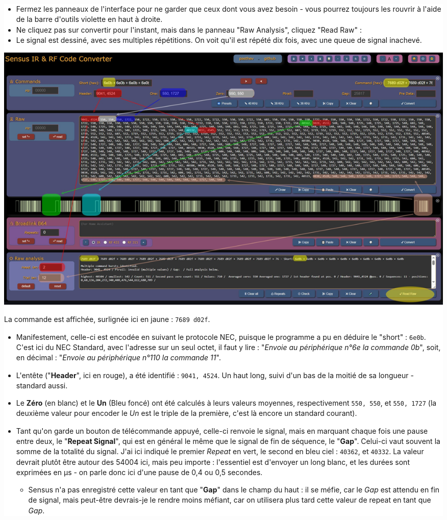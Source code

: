 * Fermez les panneaux de l'interface pour ne garder que ceux dont vous avez besoin - vous pourrez toujours les rouvrir à l'aide de la barre d'outils violette en haut à droite.
* Ne cliquez pas sur convertir pour l'instant, mais dans le panneau "Raw Analysis", cliquez "Read Raw" :
* Le signal est dessiné, avec ses multiples répétitions. On voit qu'il est répété dix fois, avec une queue de signal inachevé.

![image](screenshots/sensusManual01.jpg)

La commande est affichée, surlignée ici en jaune : `7689 d02f`.

* Manifestement, celle-ci est encodée en suivant le protocole NEC, puisque le programme a pu en déduire le "short" : `6e0b`. C'est ici du NEC Standard, avec l'adresse sur un seul octet, il faut y lire : "*Envoie au périphérique n°6e la commande 0b*", soit, en décimal : "*Envoie au périphérique n°110 la commande 11*".

* L'entête ("**Header**", ici en rouge), a été identifié : `9041, 4524`. Un haut long, suivi d'un bas de la moitié de sa longueur - standard aussi.

* Le **Zéro** (en blanc) et le **Un** (Bleu foncé) ont été calculés à leurs valeurs moyennes, respectivement `550, 550`, et `550, 1727` (la deuxième valeur pour encoder le *Un* est le triple de la première, c'est là encore un standard courant).

* Tant qu'on garde un bouton de télécommande appuyé, celle-ci renvoie le signal, mais en marquant chaque fois une pause entre deux, le "**Repeat Signal**", qui est en général le même que le signal de fin de séquence, le "**Gap**". Celui-ci vaut souvent la somme de la totalité du signal. J'ai ici indiqué le premier *Repeat* en vert, le second en bleu ciel : `40362`, et `40332`. La valeur devrait plutôt être autour des 54004 ici, mais peu importe : l'essentiel est d'envoyer un long blanc, et les durées sont exprimées en μs - on parle donc ici d'une pause de 0,4 ou 0,5 secondes.
  * Sensus n'a pas enregistré cette valeur en tant que "**Gap**" dans le champ du haut : il se méfie, car le *Gap* est attendu en fin de signal, mais peut-être devrais-je le rendre moins méfiant, car on utilisera plus tard cette valeur de repeat en tant que *Gap*.
